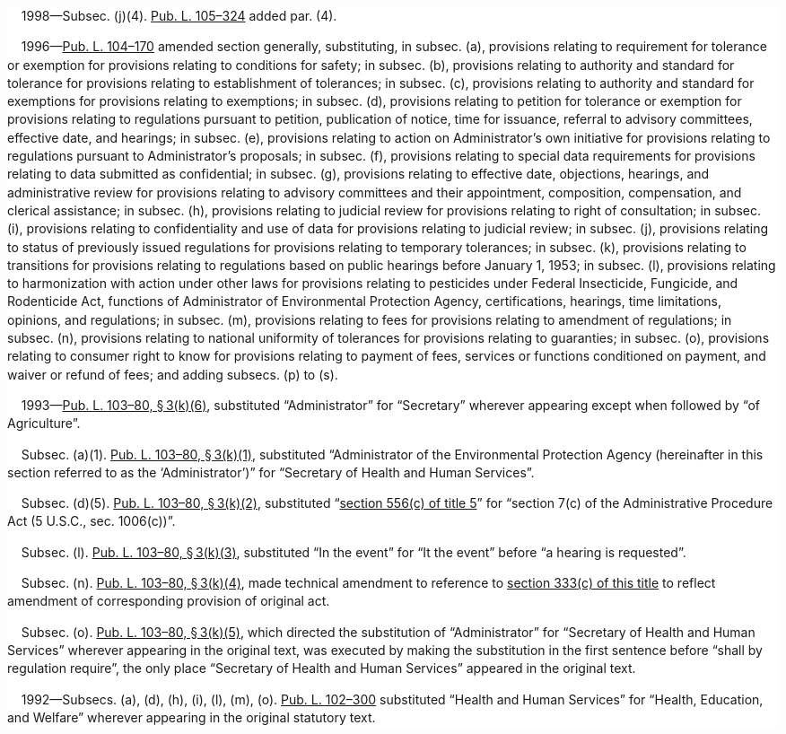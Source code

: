     1998—Subsec. (j)(4). [Pub. L. 105–324][/us/pl/105/324] added par. (4).

    1996—[Pub. L. 104–170][/us/pl/104/170] amended section generally, substituting, in subsec. (a), provisions relating to requirement for tolerance or exemption for provisions relating to conditions for safety; in subsec. (b), provisions relating to authority and standard for tolerance for provisions relating to establishment of tolerances; in subsec. (c), provisions relating to authority and standard for exemptions for provisions relating to exemptions; in subsec. (d), provisions relating to petition for tolerance or exemption for provisions relating to regulations pursuant to petition, publication of notice, time for issuance, referral to advisory committees, effective date, and hearings; in subsec. (e), provisions relating to action on Administrator’s own initiative for provisions relating to regulations pursuant to Administrator’s proposals; in subsec. (f), provisions relating to special data requirements for provisions relating to data submitted as confidential; in subsec. (g), provisions relating to effective date, objections, hearings, and administrative review for provisions relating to advisory committees and their appointment, composition, compensation, and clerical assistance; in subsec. (h), provisions relating to judicial review for provisions relating to right of consultation; in subsec. (i), provisions relating to confidentiality and use of data for provisions relating to judicial review; in subsec. (j), provisions relating to status of previously issued regulations for provisions relating to temporary tolerances; in subsec. (k), provisions relating to transitions for provisions relating to regulations based on public hearings before January 1, 1953; in subsec. (l), provisions relating to harmonization with action under other laws for provisions relating to pesticides under Federal Insecticide, Fungicide, and Rodenticide Act, functions of Administrator of Environmental Protection Agency, certifications, hearings, time limitations, opinions, and regulations; in subsec. (m), provisions relating to fees for provisions relating to amendment of regulations; in subsec. (n), provisions relating to national uniformity of tolerances for provisions relating to guaranties; in subsec. (o), provisions relating to consumer right to know for provisions relating to payment of fees, services or functions conditioned on payment, and waiver or refund of fees; and adding subsecs. (p) to (s).

    1993—[Pub. L. 103–80, § 3(k)(6)][/us/pl/103/80/s3/k/6], substituted “Administrator” for “Secretary” wherever appearing except when followed by “of Agriculture”.

    Subsec. (a)(1). [Pub. L. 103–80, § 3(k)(1)][/us/pl/103/80/s3/k/1], substituted “Administrator of the Environmental Protection Agency (hereinafter in this section referred to as the ‘Administrator’)” for “Secretary of Health and Human Services”.

    Subsec. (d)(5). [Pub. L. 103–80, § 3(k)(2)][/us/pl/103/80/s3/k/2], substituted “[section 556(c) of title 5][/us/usc/t5/s556/c]” for “section 7(c) of the Administrative Procedure Act (5 U.S.C., sec. 1006(c))”.

    Subsec. (l). [Pub. L. 103–80, § 3(k)(3)][/us/pl/103/80/s3/k/3], substituted “In the event” for “It the event” before “a hearing is requested”.

    Subsec. (n). [Pub. L. 103–80, § 3(k)(4)][/us/pl/103/80/s3/k/4], made technical amendment to reference to [section 333(c) of this title][/us/usc/t21/s333/c] to reflect amendment of corresponding provision of original act.

    Subsec. (o). [Pub. L. 103–80, § 3(k)(5)][/us/pl/103/80/s3/k/5], which directed the substitution of “Administrator” for “Secretary of Health and Human Services” wherever appearing in the original text, was executed by making the substitution in the first sentence before “shall by regulation require”, the only place “Secretary of Health and Human Services” appeared in the original text.

    1992—Subsecs. (a), (d), (h), (i), (l), (m), (o). [Pub. L. 102–300][/us/pl/102/300] substituted “Health and Human Services” for “Health, Education, and Welfare” wherever appearing in the original statutory text.


[/us/usc/t21/s342/a/2/B]: https://publicdocs.github.io/go/links?ns=uslm&ref=%2Fus%2Fusc%2Ft21%2Fs342%2Fa%2F2%2FB
[/us/usc/t21/s342/a/2/B]: https://publicdocs.github.io/go/links?ns=uslm&ref=%2Fus%2Fusc%2Ft21%2Fs342%2Fa%2F2%2FB
[/us/usc/t21/s342/a/2/B]: https://publicdocs.github.io/go/links?ns=uslm&ref=%2Fus%2Fusc%2Ft21%2Fs342%2Fa%2F2%2FB
[/us/usc/t21/s342/a/2/B]: https://publicdocs.github.io/go/links?ns=uslm&ref=%2Fus%2Fusc%2Ft21%2Fs342%2Fa%2F2%2FB
[/us/usc/t21/s342/a/1]: https://publicdocs.github.io/go/links?ns=uslm&ref=%2Fus%2Fusc%2Ft21%2Fs342%2Fa%2F1
[/us/usc/t7/s136a/c/2/B]: https://publicdocs.github.io/go/links?ns=uslm&ref=%2Fus%2Fusc%2Ft7%2Fs136a%2Fc%2F2%2FB
[/us/usc/t15/s2603]: https://publicdocs.github.io/go/links?ns=uslm&ref=%2Fus%2Fusc%2Ft15%2Fs2603
[/us/usc/t7/s136a/c/2/B]: https://publicdocs.github.io/go/links?ns=uslm&ref=%2Fus%2Fusc%2Ft7%2Fs136a%2Fc%2F2%2FB
[/us/usc/t15/s2603]: https://publicdocs.github.io/go/links?ns=uslm&ref=%2Fus%2Fusc%2Ft15%2Fs2603
[/us/usc/t28/s2112]: https://publicdocs.github.io/go/links?ns=uslm&ref=%2Fus%2Fusc%2Ft28%2Fs2112
[/us/usc/t28/s1254]: https://publicdocs.github.io/go/links?ns=uslm&ref=%2Fus%2Fusc%2Ft28%2Fs1254
[/us/usc/t21/s348]: https://publicdocs.github.io/go/links?ns=uslm&ref=%2Fus%2Fusc%2Ft21%2Fs348
[/us/usc/t7/s136a]: https://publicdocs.github.io/go/links?ns=uslm&ref=%2Fus%2Fusc%2Ft7%2Fs136a
[/us/usc/t21/s371/e]: https://publicdocs.github.io/go/links?ns=uslm&ref=%2Fus%2Fusc%2Ft21%2Fs371%2Fe
[/us/usc/t21/s348]: https://publicdocs.github.io/go/links?ns=uslm&ref=%2Fus%2Fusc%2Ft21%2Fs348
[/us/usc/t21/s321/q/1]: https://publicdocs.github.io/go/links?ns=uslm&ref=%2Fus%2Fusc%2Ft21%2Fs321%2Fq%2F1
[/us/usc/t21/s348]: https://publicdocs.github.io/go/links?ns=uslm&ref=%2Fus%2Fusc%2Ft21%2Fs348
[/us/usc/t21/s348]: https://publicdocs.github.io/go/links?ns=uslm&ref=%2Fus%2Fusc%2Ft21%2Fs348
[/us/usc/t21/s321/s]: https://publicdocs.github.io/go/links?ns=uslm&ref=%2Fus%2Fusc%2Ft21%2Fs321%2Fs
[/us/usc/t21/s321/s/4]: https://publicdocs.github.io/go/links?ns=uslm&ref=%2Fus%2Fusc%2Ft21%2Fs321%2Fs%2F4
[/us/usc/t7/s136]: https://publicdocs.github.io/go/links?ns=uslm&ref=%2Fus%2Fusc%2Ft7%2Fs136
[/us/usc/t7/s136p]: https://publicdocs.github.io/go/links?ns=uslm&ref=%2Fus%2Fusc%2Ft7%2Fs136p
[/us/usc/t7/s136a–1/k]: https://publicdocs.github.io/go/links?ns=uslm&ref=%2Fus%2Fusc%2Ft7%2Fs136a%E2%80%931%2Fk
[/us/usc/t7/s136a/c/5]: https://publicdocs.github.io/go/links?ns=uslm&ref=%2Fus%2Fusc%2Ft7%2Fs136a%2Fc%2F5
[/us/usc/t7/s136]: https://publicdocs.github.io/go/links?ns=uslm&ref=%2Fus%2Fusc%2Ft7%2Fs136
[/us/usc/t7/s136a–1/g]: https://publicdocs.github.io/go/links?ns=uslm&ref=%2Fus%2Fusc%2Ft7%2Fs136a%E2%80%931%2Fg
[/us/usc/t7/s136w/d]: https://publicdocs.github.io/go/links?ns=uslm&ref=%2Fus%2Fusc%2Ft7%2Fs136w%2Fd
[/us/usc/t5/s554]: https://publicdocs.github.io/go/links?ns=uslm&ref=%2Fus%2Fusc%2Ft5%2Fs554
[/us/usc/t15/s2615]: https://publicdocs.github.io/go/links?ns=uslm&ref=%2Fus%2Fusc%2Ft15%2Fs2615
[/us/usc/t7/s136]: https://publicdocs.github.io/go/links?ns=uslm&ref=%2Fus%2Fusc%2Ft7%2Fs136
[/us/usc/t15/s2601]: https://publicdocs.github.io/go/links?ns=uslm&ref=%2Fus%2Fusc%2Ft15%2Fs2601
[/us/usc/t7/s136]: https://publicdocs.github.io/go/links?ns=uslm&ref=%2Fus%2Fusc%2Ft7%2Fs136
[/us/act/1938-06-25/ch675/s408]: https://publicdocs.github.io/go/links?ns=uslm&ref=%2Fus%2Fact%2F1938-06-25%2Fch675%2Fs408
[/us/act/1954-07-22/ch559/s3]: https://publicdocs.github.io/go/links?ns=uslm&ref=%2Fus%2Fact%2F1954-07-22%2Fch559%2Fs3
[/us/stat/68/511]: https://publicdocs.github.io/go/links?ns=uslm&ref=%2Fus%2Fstat%2F68%2F511
[/us/pl/85/791/s20]: https://publicdocs.github.io/go/links?ns=uslm&ref=%2Fus%2Fpl%2F85%2F791%2Fs20
[/us/stat/72/947]: https://publicdocs.github.io/go/links?ns=uslm&ref=%2Fus%2Fstat%2F72%2F947
[/us/pl/91/515/s601/d/1]: https://publicdocs.github.io/go/links?ns=uslm&ref=%2Fus%2Fpl%2F91%2F515%2Fs601%2Fd%2F1
[/us/stat/84/1311]: https://publicdocs.github.io/go/links?ns=uslm&ref=%2Fus%2Fstat%2F84%2F1311
[/us/pl/92/157/s303/a]: https://publicdocs.github.io/go/links?ns=uslm&ref=%2Fus%2Fpl%2F92%2F157%2Fs303%2Fa
[/us/stat/85/464]: https://publicdocs.github.io/go/links?ns=uslm&ref=%2Fus%2Fstat%2F85%2F464
[/us/pl/92/516/s3/3]: https://publicdocs.github.io/go/links?ns=uslm&ref=%2Fus%2Fpl%2F92%2F516%2Fs3%2F3
[/us/stat/86/998]: https://publicdocs.github.io/go/links?ns=uslm&ref=%2Fus%2Fstat%2F86%2F998
[/us/pl/98/620/s402/25/A]: https://publicdocs.github.io/go/links?ns=uslm&ref=%2Fus%2Fpl%2F98%2F620%2Fs402%2F25%2FA
[/us/stat/98/3359]: https://publicdocs.github.io/go/links?ns=uslm&ref=%2Fus%2Fstat%2F98%2F3359
[/us/pl/102/300/s6/b/1]: https://publicdocs.github.io/go/links?ns=uslm&ref=%2Fus%2Fpl%2F102%2F300%2Fs6%2Fb%2F1
[/us/stat/106/240]: https://publicdocs.github.io/go/links?ns=uslm&ref=%2Fus%2Fstat%2F106%2F240
[/us/pl/102/571/s107/7]: https://publicdocs.github.io/go/links?ns=uslm&ref=%2Fus%2Fpl%2F102%2F571%2Fs107%2F7
[/us/stat/106/4499]: https://publicdocs.github.io/go/links?ns=uslm&ref=%2Fus%2Fstat%2F106%2F4499
[/us/pl/103/80/s3/k]: https://publicdocs.github.io/go/links?ns=uslm&ref=%2Fus%2Fpl%2F103%2F80%2Fs3%2Fk
[/us/stat/107/776]: https://publicdocs.github.io/go/links?ns=uslm&ref=%2Fus%2Fstat%2F107%2F776
[/us/pl/104/170/s405]: https://publicdocs.github.io/go/links?ns=uslm&ref=%2Fus%2Fpl%2F104%2F170%2Fs405
[/us/stat/110/1514]: https://publicdocs.github.io/go/links?ns=uslm&ref=%2Fus%2Fstat%2F110%2F1514
[/us/pl/105/324/s2/b]: https://publicdocs.github.io/go/links?ns=uslm&ref=%2Fus%2Fpl%2F105%2F324%2Fs2%2Fb
[/us/stat/112/3036]: https://publicdocs.github.io/go/links?ns=uslm&ref=%2Fus%2Fstat%2F112%2F3036
[/us/pl/110/94/s4/d/2]: https://publicdocs.github.io/go/links?ns=uslm&ref=%2Fus%2Fpl%2F110%2F94%2Fs4%2Fd%2F2
[/us/stat/121/1002]: https://publicdocs.github.io/go/links?ns=uslm&ref=%2Fus%2Fstat%2F121%2F1002
[/us/pl/112/177/s2/a/3]: https://publicdocs.github.io/go/links?ns=uslm&ref=%2Fus%2Fpl%2F112%2F177%2Fs2%2Fa%2F3
[/us/stat/126/1329]: https://publicdocs.github.io/go/links?ns=uslm&ref=%2Fus%2Fstat%2F126%2F1329
[/us/usc/t21/s346]: https://publicdocs.github.io/go/links?ns=uslm&ref=%2Fus%2Fusc%2Ft21%2Fs346
[/us/pl/86/618/s103/a/1]: https://publicdocs.github.io/go/links?ns=uslm&ref=%2Fus%2Fpl%2F86%2F618%2Fs103%2Fa%2F1
[/us/stat/74/398]: https://publicdocs.github.io/go/links?ns=uslm&ref=%2Fus%2Fstat%2F74%2F398
[/us/act/1947-06-25/ch125]: https://publicdocs.github.io/go/links?ns=uslm&ref=%2Fus%2Fact%2F1947-06-25%2Fch125
[/us/pl/92/516]: https://publicdocs.github.io/go/links?ns=uslm&ref=%2Fus%2Fpl%2F92%2F516
[/us/stat/86/973]: https://publicdocs.github.io/go/links?ns=uslm&ref=%2Fus%2Fstat%2F86%2F973
[/us/usc/t7/s136]: https://publicdocs.github.io/go/links?ns=uslm&ref=%2Fus%2Fusc%2Ft7%2Fs136
[/us/usc/t42/s4365]: https://publicdocs.github.io/go/links?ns=uslm&ref=%2Fus%2Fusc%2Ft42%2Fs4365
[/us/pl/94/469]: https://publicdocs.github.io/go/links?ns=uslm&ref=%2Fus%2Fpl%2F94%2F469
[/us/stat/90/2003]: https://publicdocs.github.io/go/links?ns=uslm&ref=%2Fus%2Fstat%2F90%2F2003
[/us/usc/t15/s2601]: https://publicdocs.github.io/go/links?ns=uslm&ref=%2Fus%2Fusc%2Ft15%2Fs2601
[/us/pl/104/170]: https://publicdocs.github.io/go/links?ns=uslm&ref=%2Fus%2Fpl%2F104%2F170
[/us/pl/112/177]: https://publicdocs.github.io/go/links?ns=uslm&ref=%2Fus%2Fpl%2F112%2F177
[/us/pl/110/94]: https://publicdocs.github.io/go/links?ns=uslm&ref=%2Fus%2Fpl%2F110%2F94
[/us/pl/105/324]: https://publicdocs.github.io/go/links?ns=uslm&ref=%2Fus%2Fpl%2F105%2F324
[/us/pl/104/170]: https://publicdocs.github.io/go/links?ns=uslm&ref=%2Fus%2Fpl%2F104%2F170
[/us/pl/103/80/s3/k/6]: https://publicdocs.github.io/go/links?ns=uslm&ref=%2Fus%2Fpl%2F103%2F80%2Fs3%2Fk%2F6
[/us/pl/103/80/s3/k/1]: https://publicdocs.github.io/go/links?ns=uslm&ref=%2Fus%2Fpl%2F103%2F80%2Fs3%2Fk%2F1
[/us/pl/103/80/s3/k/2]: https://publicdocs.github.io/go/links?ns=uslm&ref=%2Fus%2Fpl%2F103%2F80%2Fs3%2Fk%2F2
[/us/usc/t5/s556/c]: https://publicdocs.github.io/go/links?ns=uslm&ref=%2Fus%2Fusc%2Ft5%2Fs556%2Fc
[/us/pl/103/80/s3/k/3]: https://publicdocs.github.io/go/links?ns=uslm&ref=%2Fus%2Fpl%2F103%2F80%2Fs3%2Fk%2F3
[/us/pl/103/80/s3/k/4]: https://publicdocs.github.io/go/links?ns=uslm&ref=%2Fus%2Fpl%2F103%2F80%2Fs3%2Fk%2F4
[/us/usc/t21/s333/c]: https://publicdocs.github.io/go/links?ns=uslm&ref=%2Fus%2Fusc%2Ft21%2Fs333%2Fc
[/us/pl/103/80/s3/k/5]: https://publicdocs.github.io/go/links?ns=uslm&ref=%2Fus%2Fpl%2F103%2F80%2Fs3%2Fk%2F5
[/us/pl/102/300]: https://publicdocs.github.io/go/links?ns=uslm&ref=%2Fus%2Fpl%2F102%2F300
[/us/pl/102/571]: https://publicdocs.github.io/go/links?ns=uslm&ref=%2Fus%2Fpl%2F102%2F571
[/us/pl/98/620]: https://publicdocs.github.io/go/links?ns=uslm&ref=%2Fus%2Fpl%2F98%2F620
[/us/pl/92/516]: https://publicdocs.github.io/go/links?ns=uslm&ref=%2Fus%2Fpl%2F92%2F516
[/us/pl/92/157]: https://publicdocs.github.io/go/links?ns=uslm&ref=%2Fus%2Fpl%2F92%2F157
[/us/pl/91/515]: https://publicdocs.github.io/go/links?ns=uslm&ref=%2Fus%2Fpl%2F91%2F515
[/us/pl/91/515]: https://publicdocs.github.io/go/links?ns=uslm&ref=%2Fus%2Fpl%2F91%2F515
[/us/usc/t21/s376/b/5/D]: https://publicdocs.github.io/go/links?ns=uslm&ref=%2Fus%2Fusc%2Ft21%2Fs376%2Fb%2F5%2FD
[/us/pl/85/791/s20/a]: https://publicdocs.github.io/go/links?ns=uslm&ref=%2Fus%2Fpl%2F85%2F791%2Fs20%2Fa
[/us/usc/t28/s2112]: https://publicdocs.github.io/go/links?ns=uslm&ref=%2Fus%2Fusc%2Ft28%2Fs2112
[/us/pl/85/791/s20/b]: https://publicdocs.github.io/go/links?ns=uslm&ref=%2Fus%2Fpl%2F85%2F791%2Fs20%2Fb
[/us/usc/t28/s2112]: https://publicdocs.github.io/go/links?ns=uslm&ref=%2Fus%2Fusc%2Ft28%2Fs2112
[/us/pl/112/177]: https://publicdocs.github.io/go/links?ns=uslm&ref=%2Fus%2Fpl%2F112%2F177
[/us/pl/112/177/s2/c]: https://publicdocs.github.io/go/links?ns=uslm&ref=%2Fus%2Fpl%2F112%2F177%2Fs2%2Fc
[/us/usc/t7/s136a–1]: https://publicdocs.github.io/go/links?ns=uslm&ref=%2Fus%2Fusc%2Ft7%2Fs136a%E2%80%931
[/us/pl/110/94]: https://publicdocs.github.io/go/links?ns=uslm&ref=%2Fus%2Fpl%2F110%2F94
[/us/pl/110/94/s6]: https://publicdocs.github.io/go/links?ns=uslm&ref=%2Fus%2Fpl%2F110%2F94%2Fs6
[/us/usc/t7/s136a]: https://publicdocs.github.io/go/links?ns=uslm&ref=%2Fus%2Fusc%2Ft7%2Fs136a
[/us/pl/98/620]: https://publicdocs.github.io/go/links?ns=uslm&ref=%2Fus%2Fpl%2F98%2F620
[/us/pl/98/620/s403]: https://publicdocs.github.io/go/links?ns=uslm&ref=%2Fus%2Fpl%2F98%2F620%2Fs403
[/us/usc/t28/s1657]: https://publicdocs.github.io/go/links?ns=uslm&ref=%2Fus%2Fusc%2Ft28%2Fs1657
[/us/pl/92/516]: https://publicdocs.github.io/go/links?ns=uslm&ref=%2Fus%2Fpl%2F92%2F516
[/us/pl/92/516]: https://publicdocs.github.io/go/links?ns=uslm&ref=%2Fus%2Fpl%2F92%2F516
[/us/pl/92/516/s4]: https://publicdocs.github.io/go/links?ns=uslm&ref=%2Fus%2Fpl%2F92%2F516%2Fs4
[/us/usc/t7/s136]: https://publicdocs.github.io/go/links?ns=uslm&ref=%2Fus%2Fusc%2Ft7%2Fs136
[/us/pl/113/79/s10015]: https://publicdocs.github.io/go/links?ns=uslm&ref=%2Fus%2Fpl%2F113%2F79%2Fs10015
[/us/stat/128/952]: https://publicdocs.github.io/go/links?ns=uslm&ref=%2Fus%2Fstat%2F128%2F952
[/us/usc/t21/s346a]: https://publicdocs.github.io/go/links?ns=uslm&ref=%2Fus%2Fusc%2Ft21%2Fs346a
[/us/pl/108/199/s501/d/2]: https://publicdocs.github.io/go/links?ns=uslm&ref=%2Fus%2Fpl%2F108%2F199%2Fs501%2Fd%2F2
[/us/stat/118/422]: https://publicdocs.github.io/go/links?ns=uslm&ref=%2Fus%2Fstat%2F118%2F422
[/us/usc/t21/s346a/m/1]: https://publicdocs.github.io/go/links?ns=uslm&ref=%2Fus%2Fusc%2Ft21%2Fs346a%2Fm%2F1
[/us/pl/104/170/s301]: https://publicdocs.github.io/go/links?ns=uslm&ref=%2Fus%2Fpl%2F104%2F170%2Fs301
[/us/stat/110/1511]: https://publicdocs.github.io/go/links?ns=uslm&ref=%2Fus%2Fstat%2F110%2F1511